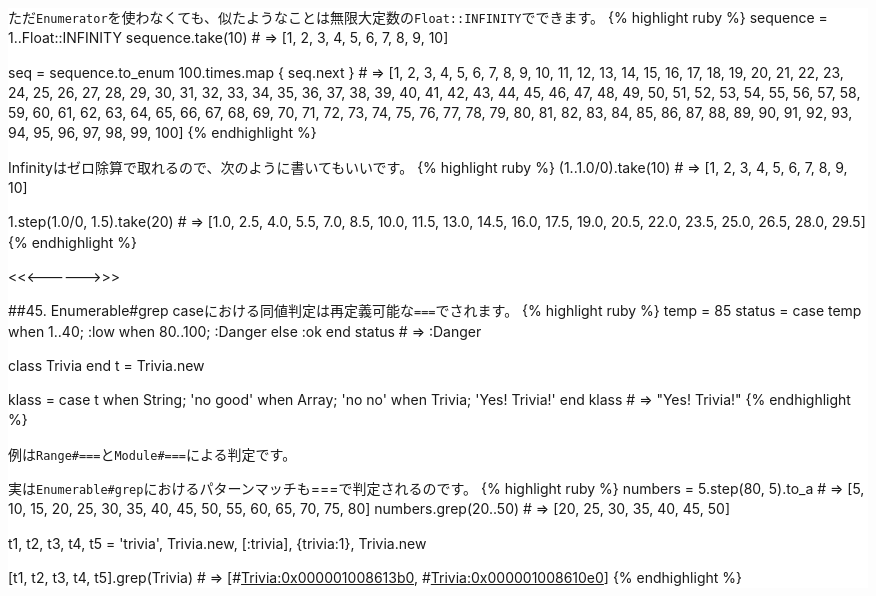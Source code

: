 ただ`Enumerator`を使わなくても、似たようなことは無限大定数の`Float::INFINITY`でできます。
{% highlight ruby %}
sequence = 1..Float::INFINITY
sequence.take(10) # => [1, 2, 3, 4, 5, 6, 7, 8, 9, 10]

seq = sequence.to_enum
100.times.map { seq.next } # => [1, 2, 3, 4, 5, 6, 7, 8, 9, 10, 11, 12, 13, 14, 15, 16, 17, 18, 19, 20, 21, 22, 23, 24, 25, 26, 27, 28, 29, 30, 31, 32, 33, 34, 35, 36, 37, 38, 39, 40, 41, 42, 43, 44, 45, 46, 47, 48, 49, 50, 51, 52, 53, 54, 55, 56, 57, 58, 59, 60, 61, 62, 63, 64, 65, 66, 67, 68, 69, 70, 71, 72, 73, 74, 75, 76, 77, 78, 79, 80, 81, 82, 83, 84, 85, 86, 87, 88, 89, 90, 91, 92, 93, 94, 95, 96, 97, 98, 99, 100]
{% endhighlight %}

Infinityはゼロ除算で取れるので、次のように書いてもいいです。
{% highlight ruby %}
(1..1.0/0).take(10) # => [1, 2, 3, 4, 5, 6, 7, 8, 9, 10]

1.step(1.0/0, 1.5).take(20) # => [1.0, 2.5, 4.0, 5.5, 7.0, 8.5, 10.0, 11.5, 13.0, 14.5, 16.0, 17.5, 19.0, 20.5, 22.0, 23.5, 25.0, 26.5, 28.0, 29.5]
{% endhighlight %}

<<<------>>>

##45. Enumerable#grep
caseにおける同値判定は再定義可能な`===`でされます。
{% highlight ruby %}
temp = 85
status =
  case temp
  when 1..40;   :low
  when 80..100; :Danger
  else :ok
  end
status # => :Danger

class Trivia
end
t = Trivia.new

klass =
  case t
  when String; 'no good'
  when Array;  'no no'
  when Trivia; 'Yes! Trivia!'
  end
klass # => "Yes! Trivia!"
{% endhighlight %}

例は`Range#===`と`Module#===`による判定です。

実は`Enumerable#grep`におけるパターンマッチも===で判定されるのです。
{% highlight ruby %}
numbers = 5.step(80, 5).to_a # => [5, 10, 15, 20, 25, 30, 35, 40, 45, 50, 55, 60, 65, 70, 75, 80]
numbers.grep(20..50) # => [20, 25, 30, 35, 40, 45, 50]

t1, t2, t3, t4, t5 = 'trivia', Trivia.new, [:trivia], {trivia:1}, Trivia.new

[t1, t2, t3, t4, t5].grep(Trivia) # => [#<Trivia:0x000001008613b0>, #<Trivia:0x000001008610e0>]
{% endhighlight %}

